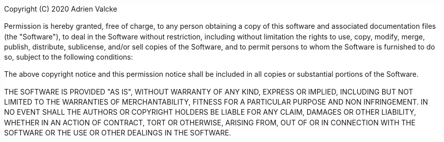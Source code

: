 Copyright (C) 2020 Adrien Valcke

Permission is hereby granted, free of charge, to any person obtaining a copy of this software and associated documentation files (the "Software"), to deal in the Software without restriction, including without limitation the rights to use, copy, modify, merge, publish, distribute, sublicense, and/or sell copies of the Software, and to permit persons to whom the Software is furnished to do so, subject to the following conditions:

The above copyright notice and this permission notice shall be included in all copies or substantial portions of the Software.

THE SOFTWARE IS PROVIDED "AS IS", WITHOUT WARRANTY OF ANY KIND, EXPRESS OR IMPLIED, INCLUDING BUT NOT LIMITED TO THE WARRANTIES OF MERCHANTABILITY, FITNESS FOR A PARTICULAR PURPOSE AND NON INFRINGEMENT. IN NO EVENT SHALL THE AUTHORS OR COPYRIGHT HOLDERS BE LIABLE FOR ANY CLAIM, DAMAGES OR OTHER LIABILITY, WHETHER IN AN ACTION OF CONTRACT, TORT OR OTHERWISE, ARISING FROM, OUT OF OR IN CONNECTION WITH THE SOFTWARE OR THE USE OR OTHER DEALINGS IN THE SOFTWARE.
